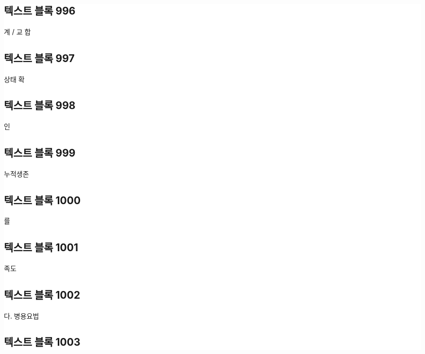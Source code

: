 ## 텍스트 블록 996
계 / 교 합

## 텍스트 블록 997
상태 확

## 텍스트 블록 998
인

## 텍스트 블록 999
누적생존

## 텍스트 블록 1000
률

## 텍스트 블록 1001
족도

## 텍스트 블록 1002
다. 병용요법

## 텍스트 블록 1003
